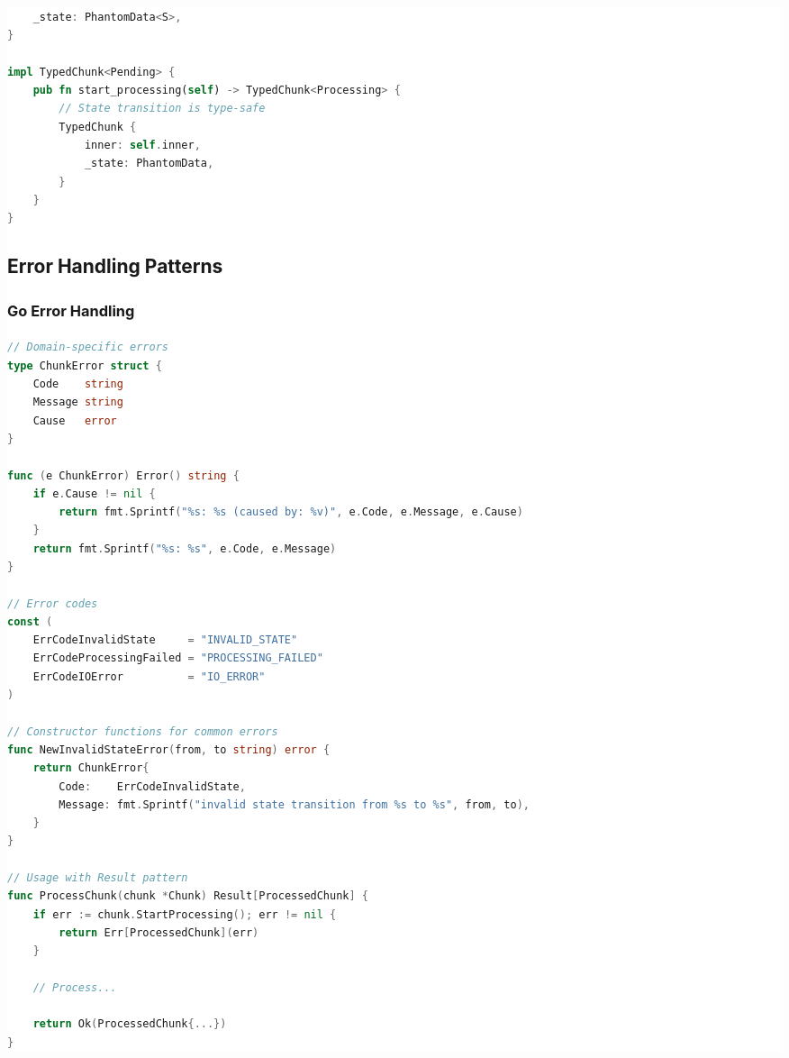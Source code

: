 ```rust
    _state: PhantomData<S>,
}

impl TypedChunk<Pending> {
    pub fn start_processing(self) -> TypedChunk<Processing> {
        // State transition is type-safe
        TypedChunk {
            inner: self.inner,
            _state: PhantomData,
        }
    }
}
```

## Error Handling Patterns

### Go Error Handling

```go
// Domain-specific errors
type ChunkError struct {
    Code    string
    Message string
    Cause   error
}

func (e ChunkError) Error() string {
    if e.Cause != nil {
        return fmt.Sprintf("%s: %s (caused by: %v)", e.Code, e.Message, e.Cause)
    }
    return fmt.Sprintf("%s: %s", e.Code, e.Message)
}

// Error codes
const (
    ErrCodeInvalidState     = "INVALID_STATE"
    ErrCodeProcessingFailed = "PROCESSING_FAILED"
    ErrCodeIOError          = "IO_ERROR"
)

// Constructor functions for common errors
func NewInvalidStateError(from, to string) error {
    return ChunkError{
        Code:    ErrCodeInvalidState,
        Message: fmt.Sprintf("invalid state transition from %s to %s", from, to),
    }
}

// Usage with Result pattern
func ProcessChunk(chunk *Chunk) Result[ProcessedChunk] {
    if err := chunk.StartProcessing(); err != nil {
        return Err[ProcessedChunk](err)
    }

    // Process...

    return Ok(ProcessedChunk{...})
}
```
